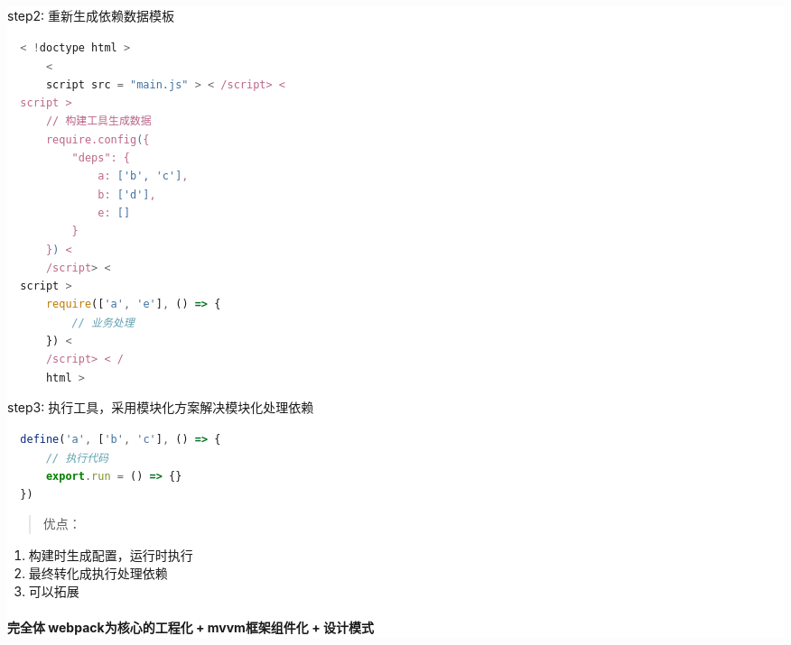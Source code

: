 step2: 重新生成依赖数据模板

```js
  < !doctype html >
      <
      script src = "main.js" > < /script> <
  script >
      // 构建工具生成数据
      require.config({
          "deps": {
              a: ['b', 'c'],
              b: ['d'],
              e: []
          }
      }) <
      /script> <
  script >
      require(['a', 'e'], () => {
          // 业务处理
      }) <
      /script> < /
      html >
```

step3: 执行工具，采用模块化方案解决模块化处理依赖

```js
  define('a', ['b', 'c'], () => {
      // 执行代码
      export.run = () => {}
  })
```

> 优点：

1. 构建时生成配置，运行时执行
2. 最终转化成执行处理依赖
3. 可以拓展

#### 完全体 webpack为核心的工程化 + mvvm框架组件化 + 设计模式
